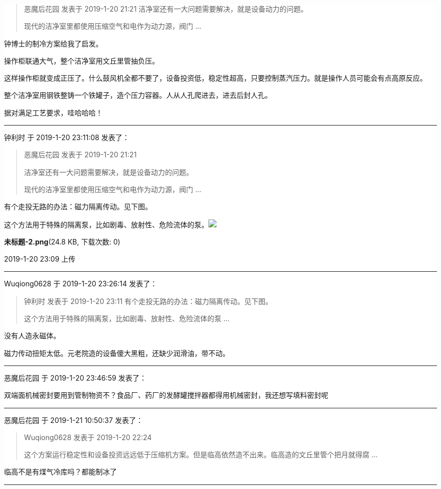 > 恶魔后花园 发表于 2019-1-20 21:21 洁净室还有一大问题需要解决，就是设备动力的问题。
>
> 现代的洁净室里都使用压缩空气和电作为动力源，阀门 ...

钟博士的制冷方案给我了启发。

操作柜联通大气，整个洁净室用文丘里管抽负压。

这样操作柜就变成正压了。什么鼓风机全都不要了，设备投资低，稳定性超高，只要控制蒸汽压力。就是操作人员可能会有点高原反应。

整个洁净室用钢铁整铸一个铁罐子，造个压力容器。人从人孔爬进去，进去后封人孔。

据对满足工艺要求，哇哈哈哈！

---

钟利时 于 2019-1-20 23:11:08 发表了：

> 恶魔后花园 发表于 2019-1-20 21:21
>
> 洁净室还有一大问题需要解决，就是设备动力的问题。
>
> 现代的洁净室里都使用压缩空气和电作为动力源，阀门 ...

有个走投无路的办法：磁力隔离传动。见下图。

这个方法用于特殊的隔离泵，比如剧毒、放射性、危险流体的泵。![](/9025/230908r9ijr2z6rh56frr9.png)

**未标题-2.png**(24.8 KB, 下载次数: 0)

2019-1-20 23:09 上传

---

Wuqiong0628 于 2019-1-20 23:26:14 发表了：

> 钟利时 发表于 2019-1-20 23:11 有个走投无路的办法：磁力隔离传动。见下图。
>
> 这个方法用于特殊的隔离泵，比如剧毒、放射性、危险流体的泵 ...

没有人造永磁体。

磁力传动扭矩太低。元老院造的设备傻大黑粗，还缺少润滑油，带不动。

---

恶魔后花园 于 2019-1-20 23:46:59 发表了：

双端面机械密封要用到管制物资不？食品厂、药厂的发酵罐搅拌器都得用机械密封，我还想写填料密封呢

---

恶魔后花园 于 2019-1-21 10:50:37 发表了：

> Wuqiong0628 发表于 2019-1-20 22:24
>
> 这个方案运行稳定性和设备投资远远低于压缩机方案。但是临高依然造不出来。临高造的文丘里管个把月就得腐 ...

临高不是有煤气冷库吗？都能制冰了

---
